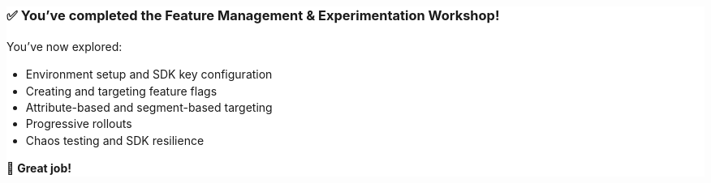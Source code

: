 
### ✅ You’ve completed the Feature Management & Experimentation Workshop!

You’ve now explored:
- Environment setup and SDK key configuration  
- Creating and targeting feature flags  
- Attribute-based and segment-based targeting  
- Progressive rollouts  
- Chaos testing and SDK resilience

🎉 **Great job!**
